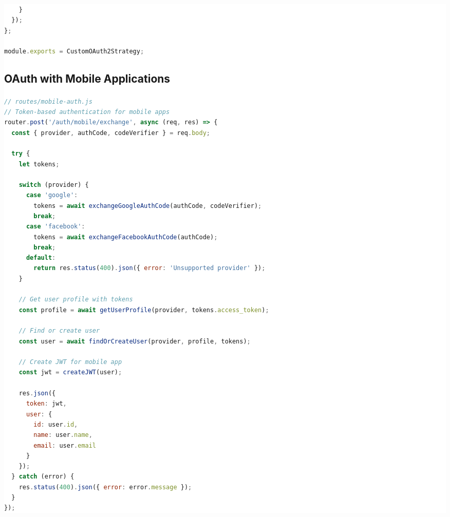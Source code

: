 ```javascript
    }
  });
};

module.exports = CustomOAuth2Strategy;
```

## OAuth with Mobile Applications

```javascript
// routes/mobile-auth.js
// Token-based authentication for mobile apps
router.post('/auth/mobile/exchange', async (req, res) => {
  const { provider, authCode, codeVerifier } = req.body;
  
  try {
    let tokens;
  
    switch (provider) {
      case 'google':
        tokens = await exchangeGoogleAuthCode(authCode, codeVerifier);
        break;
      case 'facebook':
        tokens = await exchangeFacebookAuthCode(authCode);
        break;
      default:
        return res.status(400).json({ error: 'Unsupported provider' });
    }
  
    // Get user profile with tokens
    const profile = await getUserProfile(provider, tokens.access_token);
  
    // Find or create user
    const user = await findOrCreateUser(provider, profile, tokens);
  
    // Create JWT for mobile app
    const jwt = createJWT(user);
  
    res.json({
      token: jwt,
      user: {
        id: user.id,
        name: user.name,
        email: user.email
      }
    });
  } catch (error) {
    res.status(400).json({ error: error.message });
  }
});
```

